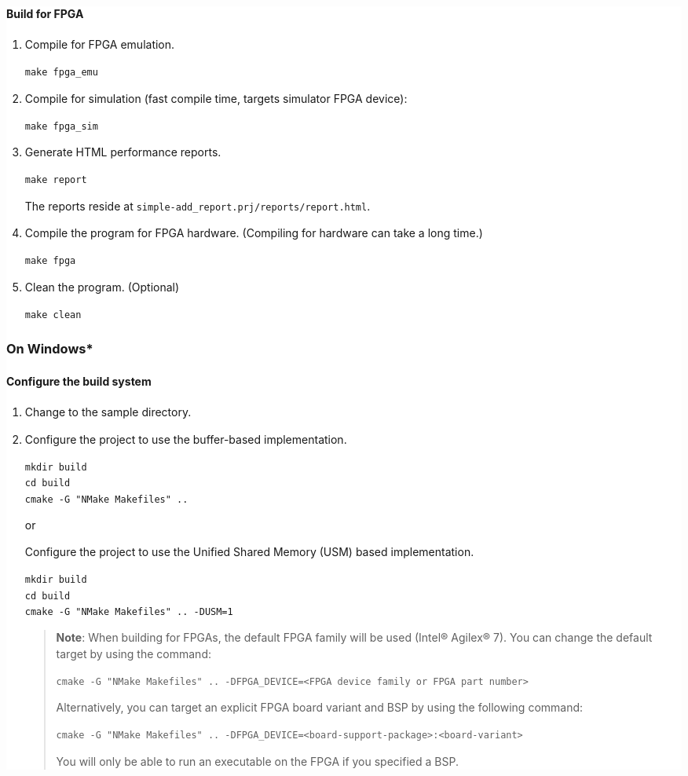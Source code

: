 #### Build for FPGA

1. Compile for FPGA emulation.
   ```
   make fpga_emu
   ```
2. Compile for simulation (fast compile time, targets simulator FPGA device):
   ```
   make fpga_sim
   ```
3. Generate HTML performance reports.
   ```
   make report
   ```
   The reports reside at `simple-add_report.prj/reports/report.html`.

4. Compile the program for FPGA hardware. (Compiling for hardware can take a long
time.)
   ```
   make fpga
   ```

5. Clean the program. (Optional)
   ```
   make clean
   ```

### On Windows*

#### Configure the build system

1. Change to the sample directory.
2.
   Configure the project to use the buffer-based implementation.
   ```
   mkdir build
   cd build
   cmake -G "NMake Makefiles" ..
   ```
   or

   Configure the project to use the Unified Shared Memory (USM) based implementation.
   ```
   mkdir build
   cd build
   cmake -G "NMake Makefiles" .. -DUSM=1
   ```

   > **Note**: When building for FPGAs, the default FPGA family will be used (Intel® Agilex® 7).
   > You can change the default target by using the command:
   >  ```
   >  cmake -G "NMake Makefiles" .. -DFPGA_DEVICE=<FPGA device family or FPGA part number>
   >  ```
   >
   > Alternatively, you can target an explicit FPGA board variant and BSP by using the following command:
   >  ```
   >  cmake -G "NMake Makefiles" .. -DFPGA_DEVICE=<board-support-package>:<board-variant>
   >  ```
   >
   > You will only be able to run an executable on the FPGA if you specified a BSP.
